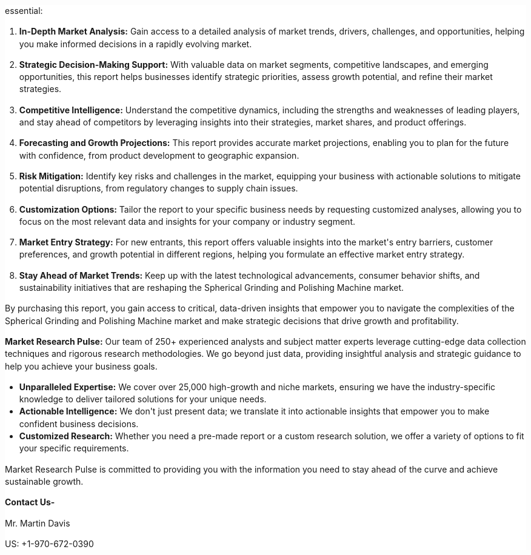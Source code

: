 essential:</p><ol><li><p><strong>In-Depth Market Analysis:</strong> Gain access to a detailed analysis of market trends, drivers, challenges, and opportunities, helping you make informed decisions in a rapidly evolving market.</p></li><li><p><strong>Strategic Decision-Making Support:</strong> With valuable data on market segments, competitive landscapes, and emerging opportunities, this report helps businesses identify strategic priorities, assess growth potential, and refine their market strategies.</p></li><li><p><strong>Competitive Intelligence:</strong> Understand the competitive dynamics, including the strengths and weaknesses of leading players, and stay ahead of competitors by leveraging insights into their strategies, market shares, and product offerings.</p></li><li><p><strong>Forecasting and Growth Projections:</strong> This report provides accurate market projections, enabling you to plan for the future with confidence, from product development to geographic expansion.</p></li><li><p><strong>Risk Mitigation:</strong> Identify key risks and challenges in the market, equipping your business with actionable solutions to mitigate potential disruptions, from regulatory changes to supply chain issues.</p></li><li><p><strong>Customization Options:</strong> Tailor the report to your specific business needs by requesting customized analyses, allowing you to focus on the most relevant data and insights for your company or industry segment.</p></li><li><p><strong>Market Entry Strategy:</strong> For new entrants, this report offers valuable insights into the market's entry barriers, customer preferences, and growth potential in different regions, helping you formulate an effective market entry strategy.</p></li><li><p><strong>Stay Ahead of Market Trends:</strong> Keep up with the latest technological advancements, consumer behavior shifts, and sustainability initiatives that are reshaping the Spherical Grinding and Polishing Machine market.</p></li></ol><p>By purchasing this report, you gain access to critical, data-driven insights that empower you to navigate the complexities of the Spherical Grinding and Polishing Machine market and make strategic decisions that drive growth and profitability.</p><p><strong>Market Research Pulse:</strong>&nbsp;Our team of 250+ experienced analysts and subject matter experts leverage cutting-edge data collection techniques and rigorous research methodologies. We go beyond just data, providing insightful analysis and strategic guidance to help you achieve your business goals.</p><ul><li><strong>Unparalleled Expertise:</strong>&nbsp;We cover over 25,000 high-growth and niche markets, ensuring we have the industry-specific knowledge to deliver tailored solutions for your unique needs.</li><li><strong>Actionable Intelligence:</strong>&nbsp;We don't just present data; we translate it into actionable insights that empower you to make confident business decisions.</li><li><strong>Customized Research:</strong>&nbsp;Whether you need a pre-made report or a custom research solution, we offer a variety of options to fit your specific requirements.</li></ul><p>Market Research Pulse is committed to providing you with the information you need to stay ahead of the curve and achieve sustainable growth.</p><p><strong>Contact Us-</strong></p><p>Mr. Martin Davis</p><p>US: +1-970-672-0390</p>

